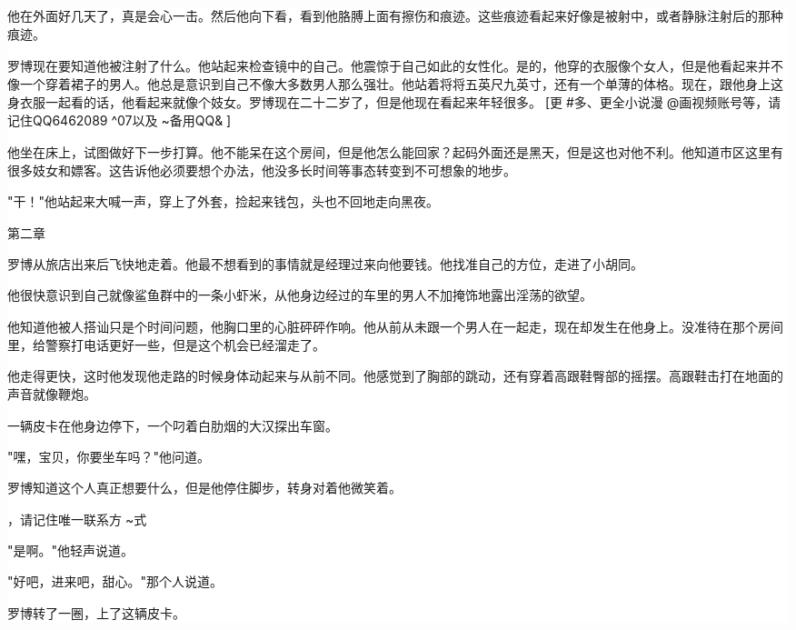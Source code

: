 


他在外面好几天了，真是会心一击。然后他向下看，看到他胳膊上面有擦伤和痕迹。这些痕迹看起来好像是被射中，或者静脉注射后的那种痕迹。





罗博现在要知道他被注射了什么。他站起来检查镜中的自己。他震惊于自己如此的女性化。是的，他穿的衣服像个女人，但是他看起来并不像一个穿着裙子的男人。他总是意识到自己不像大多数男人那么强壮。他站着将将五英尺九英寸，还有一个单薄的体格。现在，跟他身上这身衣服一起看的话，他看起来就像个妓女。罗博现在二十二岁了，但是他现在看起来年轻很多。 [更 #多、更全小说漫 @画视频账号等，请记住QQ6462089 ^07以及 ~备用QQ& ]



他坐在床上，试图做好下一步打算。他不能呆在这个房间，但是他怎么能回家？起码外面还是黑天，但是这也对他不利。他知道市区这里有很多妓女和嫖客。这告诉他必须要想个办法，他没多长时间等事态转变到不可想象的地步。





"干！"他站起来大喊一声，穿上了外套，捡起来钱包，头也不回地走向黑夜。





第二章



罗博从旅店出来后飞快地走着。他最不想看到的事情就是经理过来向他要钱。他找准自己的方位，走进了小胡同。



他很快意识到自己就像鲨鱼群中的一条小虾米，从他身边经过的车里的男人不加掩饰地露出淫荡的欲望。



他知道他被人搭讪只是个时间问题，他胸口里的心脏砰砰作响。他从前从未跟一个男人在一起走，现在却发生在他身上。没准待在那个房间里，给警察打电话更好一些，但是这个机会已经溜走了。



他走得更快，这时他发现他走路的时候身体动起来与从前不同。他感觉到了胸部的跳动，还有穿着高跟鞋臀部的摇摆。高跟鞋击打在地面的声音就像鞭炮。



一辆皮卡在他身边停下，一个叼着白肋烟的大汉探出车窗。





"嘿，宝贝，你要坐车吗？"他问道。





罗博知道这个人真正想要什么，但是他停住脚步，转身对着他微笑着。



，请记住唯一联系方 ~式



"是啊。"他轻声说道。



"好吧，进来吧，甜心。"那个人说道。



罗博转了一圈，上了这辆皮卡。
